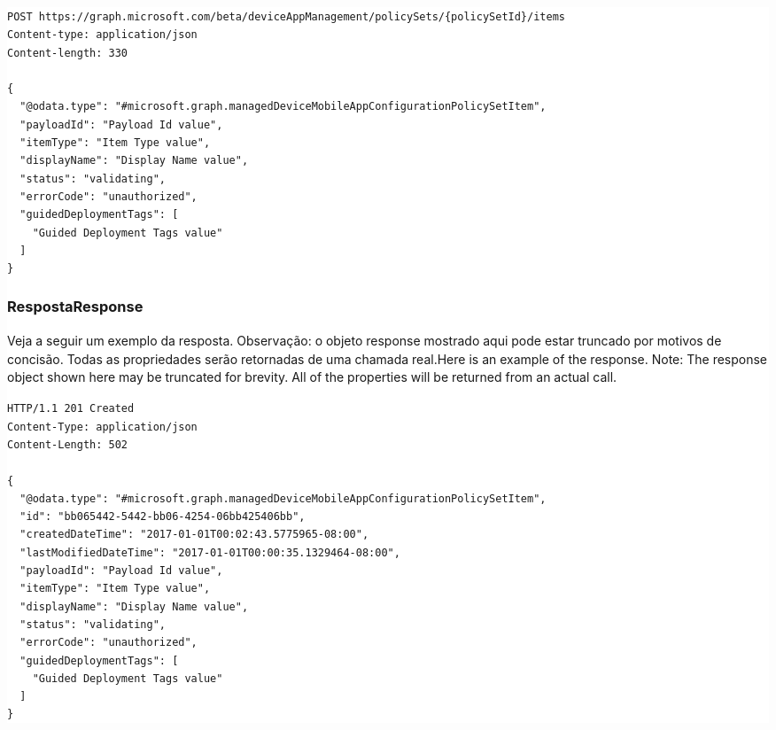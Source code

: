 ``` http
POST https://graph.microsoft.com/beta/deviceAppManagement/policySets/{policySetId}/items
Content-type: application/json
Content-length: 330

{
  "@odata.type": "#microsoft.graph.managedDeviceMobileAppConfigurationPolicySetItem",
  "payloadId": "Payload Id value",
  "itemType": "Item Type value",
  "displayName": "Display Name value",
  "status": "validating",
  "errorCode": "unauthorized",
  "guidedDeploymentTags": [
    "Guided Deployment Tags value"
  ]
}
```

### <a name="response"></a><span data-ttu-id="278ce-175">Resposta</span><span class="sxs-lookup"><span data-stu-id="278ce-175">Response</span></span>
<span data-ttu-id="278ce-p110">Veja a seguir um exemplo da resposta. Observação: o objeto response mostrado aqui pode estar truncado por motivos de concisão. Todas as propriedades serão retornadas de uma chamada real.</span><span class="sxs-lookup"><span data-stu-id="278ce-p110">Here is an example of the response. Note: The response object shown here may be truncated for brevity. All of the properties will be returned from an actual call.</span></span>
``` http
HTTP/1.1 201 Created
Content-Type: application/json
Content-Length: 502

{
  "@odata.type": "#microsoft.graph.managedDeviceMobileAppConfigurationPolicySetItem",
  "id": "bb065442-5442-bb06-4254-06bb425406bb",
  "createdDateTime": "2017-01-01T00:02:43.5775965-08:00",
  "lastModifiedDateTime": "2017-01-01T00:00:35.1329464-08:00",
  "payloadId": "Payload Id value",
  "itemType": "Item Type value",
  "displayName": "Display Name value",
  "status": "validating",
  "errorCode": "unauthorized",
  "guidedDeploymentTags": [
    "Guided Deployment Tags value"
  ]
}
```




